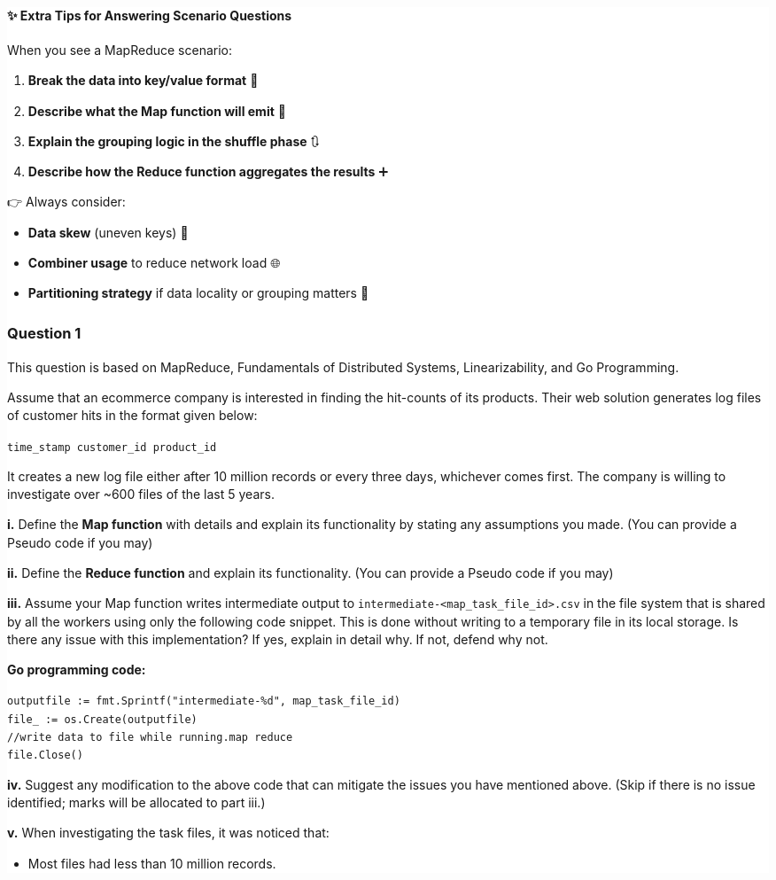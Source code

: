 
#### ✨ Extra Tips for Answering Scenario Questions

When you see a MapReduce scenario:

1. **Break the data into key/value format** 🎯
    
2. **Describe what the Map function will emit** 🧠
    
3. **Explain the grouping logic in the shuffle phase** 🔃
    
4. **Describe how the Reduce function aggregates the results** ➕
    

👉 Always consider:

- **Data skew** (uneven keys) 🧮
    
- **Combiner usage** to reduce network load 🌐
    
- **Partitioning strategy** if data locality or grouping matters 📍


### **Question 1**

This question is based on MapReduce, Fundamentals of Distributed Systems, Linearizability, and Go Programming.

Assume that an ecommerce company is interested in finding the hit-counts of its products. Their web solution generates log files of customer hits in the format given below:
```
time_stamp customer_id product_id
```
It creates a new log file either after 10 million records or every three days, whichever comes first. The company is willing to investigate over ~600 files of the last 5 years.

**i.** Define the **Map function** with details and explain its functionality by stating any assumptions you made. (You can provide a Pseudo code if you may)

**ii.** Define the **Reduce function** and explain its functionality. (You can provide a Pseudo code if you may)

**iii.** Assume your Map function writes intermediate output to `intermediate-<map_task_file_id>.csv` in the file system that is shared by all the workers using only the following code snippet. This is done without writing to a temporary file in its local storage. Is there any issue with this implementation? If yes, explain in detail why. If not, defend why not.

**Go programming code:**

```
outputfile := fmt.Sprintf("intermediate-%d", map_task_file_id)
file_ := os.Create(outputfile)
//write data to file while running.map reduce
file.Close()
```
**iv.** Suggest any modification to the above code that can mitigate the issues you have mentioned above. (Skip if there is no issue identified; marks will be allocated to part iii.)

**v.** When investigating the task files, it was noticed that:

- Most files had less than 10 million records.
    